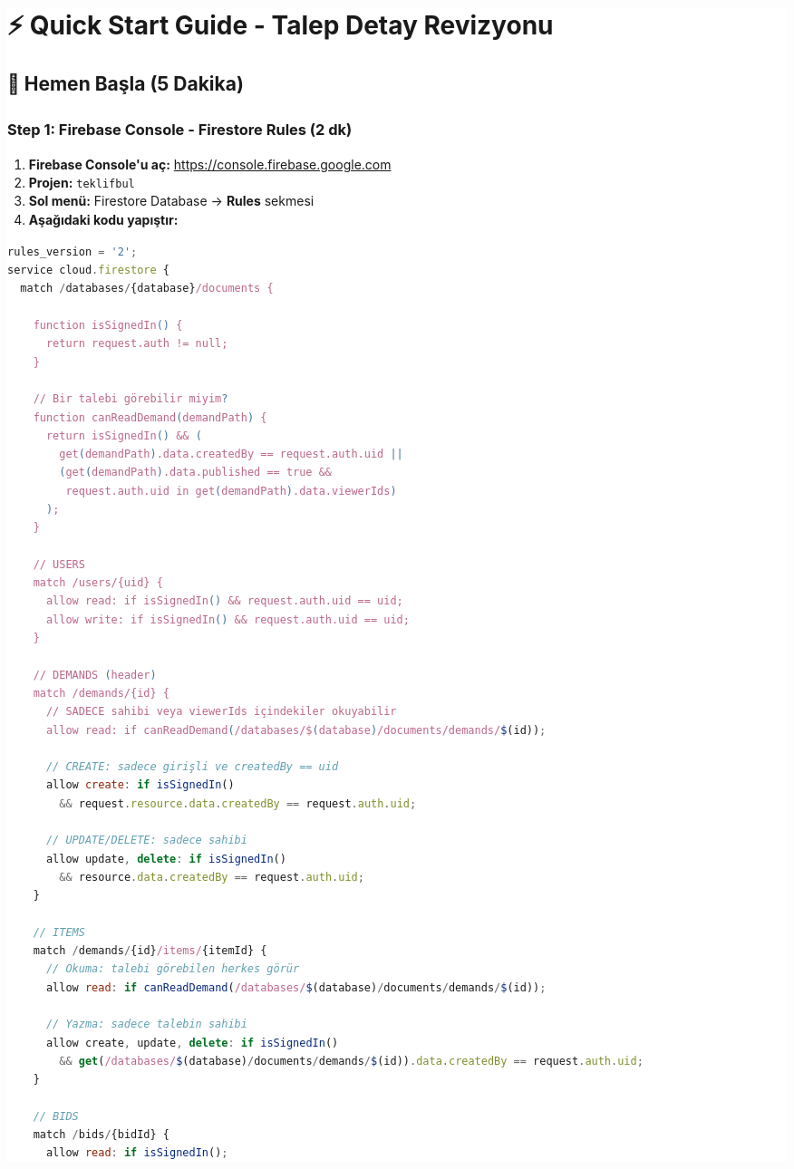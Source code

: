 # ⚡ Quick Start Guide - Talep Detay Revizyonu

## 🎯 Hemen Başla (5 Dakika)

### Step 1: Firebase Console - Firestore Rules (2 dk)

1. **Firebase Console'u aç:** https://console.firebase.google.com
2. **Projen:** `teklifbul`
3. **Sol menü:** Firestore Database → **Rules** sekmesi
4. **Aşağıdaki kodu yapıştır:**

```javascript
rules_version = '2';
service cloud.firestore {
  match /databases/{database}/documents {

    function isSignedIn() {
      return request.auth != null;
    }

    // Bir talebi görebilir miyim?
    function canReadDemand(demandPath) {
      return isSignedIn() && (
        get(demandPath).data.createdBy == request.auth.uid ||
        (get(demandPath).data.published == true && 
         request.auth.uid in get(demandPath).data.viewerIds)
      );
    }

    // USERS
    match /users/{uid} {
      allow read: if isSignedIn() && request.auth.uid == uid;
      allow write: if isSignedIn() && request.auth.uid == uid;
    }

    // DEMANDS (header)
    match /demands/{id} {
      // SADECE sahibi veya viewerIds içindekiler okuyabilir
      allow read: if canReadDemand(/databases/$(database)/documents/demands/$(id));

      // CREATE: sadece girişli ve createdBy == uid
      allow create: if isSignedIn()
        && request.resource.data.createdBy == request.auth.uid;

      // UPDATE/DELETE: sadece sahibi
      allow update, delete: if isSignedIn()
        && resource.data.createdBy == request.auth.uid;
    }

    // ITEMS
    match /demands/{id}/items/{itemId} {
      // Okuma: talebi görebilen herkes görür
      allow read: if canReadDemand(/databases/$(database)/documents/demands/$(id));

      // Yazma: sadece talebin sahibi
      allow create, update, delete: if isSignedIn()
        && get(/databases/$(database)/documents/demands/$(id)).data.createdBy == request.auth.uid;
    }

    // BIDS
    match /bids/{bidId} {
      allow read: if isSignedIn();
```